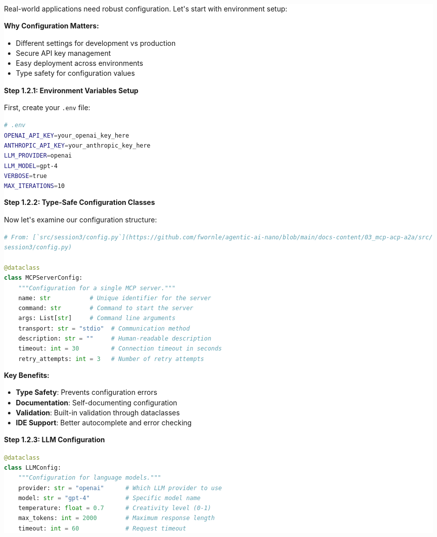 Real-world applications need robust configuration. Let's start with environment setup:

**Why Configuration Matters:**
- Different settings for development vs production
- Secure API key management
- Easy deployment across environments
- Type safety for configuration values

**Step 1.2.1: Environment Variables Setup**

First, create your `.env` file:

```bash
# .env
OPENAI_API_KEY=your_openai_key_here
ANTHROPIC_API_KEY=your_anthropic_key_here
LLM_PROVIDER=openai
LLM_MODEL=gpt-4
VERBOSE=true
MAX_ITERATIONS=10
```

**Step 1.2.2: Type-Safe Configuration Classes**

Now let's examine our configuration structure:

```python
# From: [`src/session3/config.py`](https://github.com/fwornle/agentic-ai-nano/blob/main/docs-content/03_mcp-acp-a2a/src/session3/config.py)

@dataclass
class MCPServerConfig:
    """Configuration for a single MCP server."""
    name: str           # Unique identifier for the server
    command: str        # Command to start the server
    args: List[str]     # Command line arguments
    transport: str = "stdio"  # Communication method
    description: str = ""     # Human-readable description
    timeout: int = 30         # Connection timeout in seconds
    retry_attempts: int = 3   # Number of retry attempts
```

**Key Benefits:**
- **Type Safety**: Prevents configuration errors
- **Documentation**: Self-documenting configuration
- **Validation**: Built-in validation through dataclasses
- **IDE Support**: Better autocomplete and error checking

**Step 1.2.3: LLM Configuration**

```python
@dataclass 
class LLMConfig:
    """Configuration for language models."""
    provider: str = "openai"      # Which LLM provider to use
    model: str = "gpt-4"          # Specific model name
    temperature: float = 0.7      # Creativity level (0-1)
    max_tokens: int = 2000        # Maximum response length
    timeout: int = 60             # Request timeout
```

